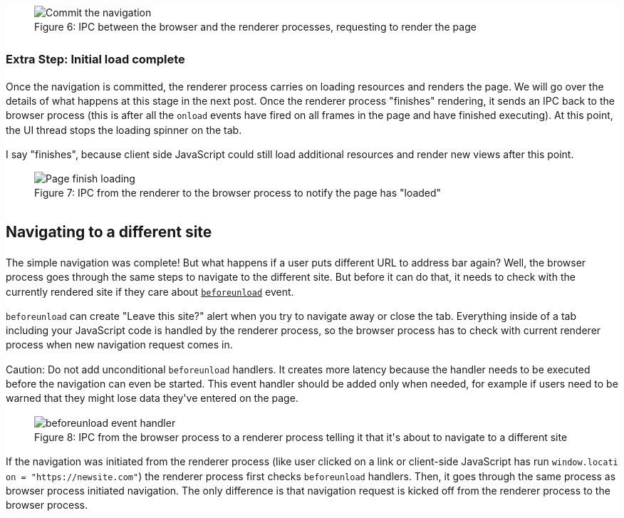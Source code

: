 <figure>
  <img src="/web/updates/images/inside-browser/part2/commit.png" alt="Commit the navigation">
  <figcaption>
    Figure 6: IPC between the browser and the renderer processes, requesting to render the page 
  </figcaption>
</figure>

### Extra Step: Initial load complete

Once the navigation is committed, the renderer process carries on loading resources and renders the 
page. We will go over the details of what happens at this stage in the next post. Once the renderer 
process "finishes" rendering, it sends an IPC back to the browser process (this is after all the 
`onload` events have fired on all frames in the page and have finished executing). At this point, 
the UI thread stops the loading spinner on the tab. 

I say "finishes", because client side JavaScript could still load 
additional resources and render new views after this point.

<figure>
  <img src="/web/updates/images/inside-browser/part2/loaded.png" alt="Page finish loading">
  <figcaption>
    Figure 7: IPC from the renderer to the browser process to notify the page has "loaded" 
  </figcaption>
</figure>

## Navigating to a different site

The simple navigation was complete! But what happens if a user puts different URL to address bar 
again? Well, the browser process goes through the same steps to navigate to the different site. 
But before it can do that, it needs to check with the currently rendered site if they care about 
[`beforeunload`](https://developer.mozilla.org/en-US/docs/Web/Events/beforeunload) event. 

`beforeunload` can create "Leave this site?" alert when you try to navigate away or close the tab. 
Everything inside of a tab including your JavaScript code is handled by the renderer process, so 
the browser process has to check with current renderer process when new navigation request comes in.

Caution: Do not add unconditional `beforeunload` handlers. It creates more latency because the 
handler needs to be executed before the navigation can even be started. This event handler should 
be added only when needed, for example if users need to be warned that they might lose data they've 
entered on the page.

<figure>
  <img src="/web/updates/images/inside-browser/part2/beforeunload.png" 
    alt="beforeunload event handler">
  <figcaption>
    Figure 8: IPC from the browser process to a renderer process telling it that it's about to 
    navigate to a different site
  </figcaption>
</figure>

If the navigation was initiated from the renderer process (like user clicked on a link or 
client-side JavaScript has run `window.location = "https://newsite.com"`) the renderer process 
first checks `beforeunload` handlers. Then, it goes through the same process as browser process 
initiated navigation. The only difference is that navigation request is kicked off from the 
renderer process to the browser process.
